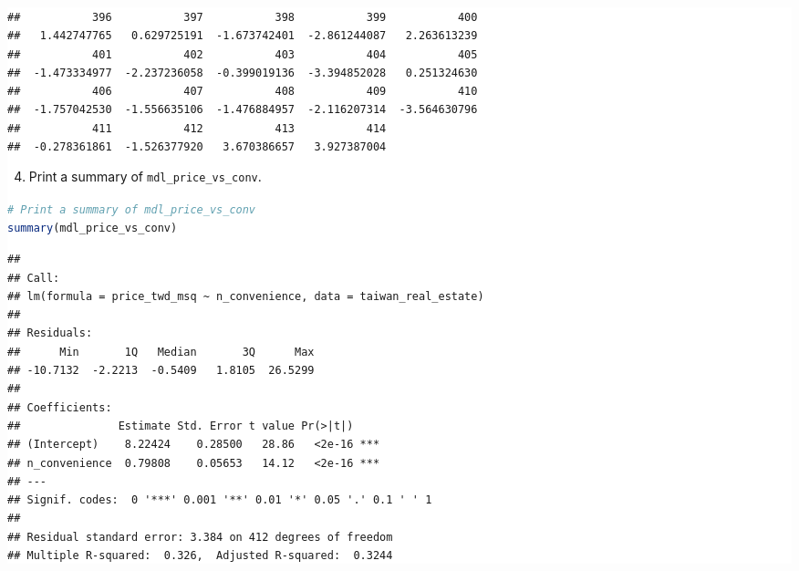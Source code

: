     ##           396           397           398           399           400 
    ##   1.442747765   0.629725191  -1.673742401  -2.861244087   2.263613239 
    ##           401           402           403           404           405 
    ##  -1.473334977  -2.237236058  -0.399019136  -3.394852028   0.251324630 
    ##           406           407           408           409           410 
    ##  -1.757042530  -1.556635106  -1.476884957  -2.116207314  -3.564630796 
    ##           411           412           413           414 
    ##  -0.278361861  -1.526377920   3.670386657   3.927387004

4.  Print a summary of `mdl_price_vs_conv`.

``` r
# Print a summary of mdl_price_vs_conv
summary(mdl_price_vs_conv)
```

    ## 
    ## Call:
    ## lm(formula = price_twd_msq ~ n_convenience, data = taiwan_real_estate)
    ## 
    ## Residuals:
    ##      Min       1Q   Median       3Q      Max 
    ## -10.7132  -2.2213  -0.5409   1.8105  26.5299 
    ## 
    ## Coefficients:
    ##               Estimate Std. Error t value Pr(>|t|)    
    ## (Intercept)    8.22424    0.28500   28.86   <2e-16 ***
    ## n_convenience  0.79808    0.05653   14.12   <2e-16 ***
    ## ---
    ## Signif. codes:  0 '***' 0.001 '**' 0.01 '*' 0.05 '.' 0.1 ' ' 1
    ## 
    ## Residual standard error: 3.384 on 412 degrees of freedom
    ## Multiple R-squared:  0.326,  Adjusted R-squared:  0.3244 